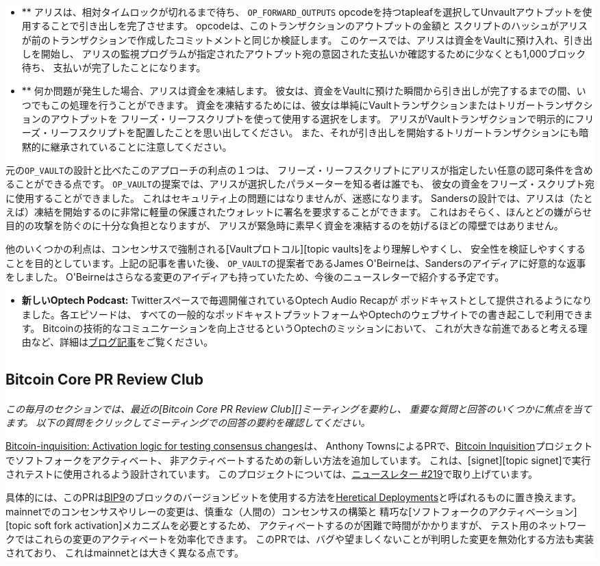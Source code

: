   - ** アリスは、相対タイムロックが切れるまで待ち、
    `OP_FORWARD_OUTPUTS` opcodeを持つtapleafを選択してUnvaultアウトプットを使用することで引き出しを完了させます。
    opcodeは、このトランザクションのアウトプットの金額と
    スクリプトのハッシュがアリスが前のトランザクションで作成したコミットメントと同じか検証します。
    このケースでは、アリスは資金をVaultに預け入れ、引き出しを開始し、
    アリスの監視プログラムが指定されたアウトプット宛の意図された支払いか確認するために少なくとも1,000ブロック待ち、
    支払いが完了したことになります。

  - ** 何か問題が発生した場合、アリスは資金を凍結します。
    彼女は、資金をVaultに預けた瞬間から引き出しが完了するまでの間、いつでもこの処理を行うことができます。
    資金を凍結するためには、彼女は単純にVaultトランザクションまたはトリガートランザクションのアウトプットを
    フリーズ・リーフスクリプトを使って使用する選択をします。
    アリスがVaultトランザクションで明示的にフリーズ・リーフスクリプトを配置したことを思い出してください。
    また、それが引き出しを開始するトリガートランザクションにも暗黙的に継承されていることに注意してください。

  元の`OP_VAULT`の設計と比べたこのアプローチの利点の１つは、
  フリーズ・リーフスクリプトにアリスが指定したい任意の認可条件を含めることができる点です。
  `OP_VAULT`の提案では、アリスが選択したパラメーターを知る者は誰でも、
  彼女の資金をフリーズ・スクリプト宛に使用することができました。
  これはセキュリティ上の問題にはなりませんが、迷惑になります。
  Sandersの設計では、アリスは（たとえば）凍結を開始するのに非常に軽量の保護されたウォレットに署名を要求することができます。
  これはおそらく、ほんとどの嫌がらせ目的の攻撃を防ぐのに十分な負担となりますが、
  アリスが緊急時に素早く資金を凍結するのを妨げるほどの障壁ではありません。

  他のいくつかの利点は、コンセンサスで強制される[Vaultプロトコル][topic vaults]をより理解しやすくし、
  安全性を検証しやすくすることを目的としています。上記の記事を書いた後、
  `OP_VAULT`の提案者であるJames O'Beirneは、Sandersのアイディアに好意的な返事をしました。
  O'Beirneはさらなる変更のアイディアも持っていたため、今後のニュースレターで紹介する予定です。

- **新しいOptech Podcast:** Twitterスペースで毎週開催されているOptech Audio Recapが
  ポッドキャストとして提供されるようになりました。各エピソードは、
  すべての一般的なポッドキャストプラットフォームやOptechのウェブサイトでの書き起こしで利用できます。
  Bitcoinの技術的なコミュニケーションを向上させるというOptechのミッションにおいて、
  これが大きな前進であると考える理由など、詳細は[ブログ記事][podcast post]をご覧ください。

## Bitcoin Core PR Review Club

*この毎月のセクションでは、最近の[Bitcoin Core PR Review Club][]ミーティングを要約し、
重要な質問と回答のいくつかに焦点を当てます。
以下の質問をクリックしてミーティングでの回答の要約を確認してください。*

[Bitcoin-inquisition: Activation logic for testing consensus changes][review club bi-16]は、
Anthony TownsによるPRで、[Bitcoin Inquisition][]プロジェクトでソフトフォークをアクティベート、
非アクティベートするための新しい方法を追加しています。
これは、[signet][topic signet]で実行されテストに使用されるよう設計されています。
このプロジェクトについては、[ニュースレター #219][newsletter #219 bi]で取り上げています。

具体的には、このPRは[BIP9][]のブロックのバージョンビットを使用する方法を[Heretical Deployments][]と呼ばれるものに置き換えます。
mainnetでのコンセンサスやリレーの変更は、慎重な（人間の）コンセンサスの構築と
精巧な[ソフトフォークのアクティベーション][topic soft fork activation]メカニズムを必要とするため、
アクティベートするのが困難で時間がかかりますが、
テスト用のネットワークではこれらの変更のアクティベートを効率化できます。
このPRでは、バグや望ましくないことが判明した変更を無効化する方法も実装されており、
これはmainnetとは大きく異なる点です。


[core lightning 23.02]: https://github.com/ElementsProject/lightning/releases/tag/v23.02
[lnd v0.16.0-beta.rc2]: https://github.com/lightningnetwork/lnd/releases/tag/v0.16.0-beta.rc2
[LDK v0.0.114]: https://github.com/lightningdevkit/rust-lightning/releases/tag/v0.0.114
[BTCPay 1.8.2]: https://github.com/btcpayserver/btcpayserver/releases/tag/v1.8.2
[podcast post]: /ja/podcast-announcement/
[sanders vault]: https://gnusha.org/url/https://lists.linuxfoundation.org/pipermail/bitcoin-dev/2023-March/021510.html
[news234 vault]: /ja/newsletters/2023/01/18/#vault-opcode
[news166 tluv]: /ja/newsletters/2021/09/15/#covenant-opcode-proposal-covenant-opcode
[news238 peer storage]: /ja/newsletters/2023/02/15/#core-lightning-5361
[newsletter #219 bi]: /ja/newsletters/2022/09/28/#signet-bitcoin
[review club bi-16]: https://bitcoincore.reviews/bitcoin-inquisition-16
[bitcoin inquisition]: https://github.com/bitcoin-inquisition/bitcoin
[heretical deployments]: https://github.com/bitcoin-inquisition/bitcoin/wiki/Heretical-Deployments
[bip9]: https://github.com/bitcoin/bips/blob/master/bip-0009.mediawiki